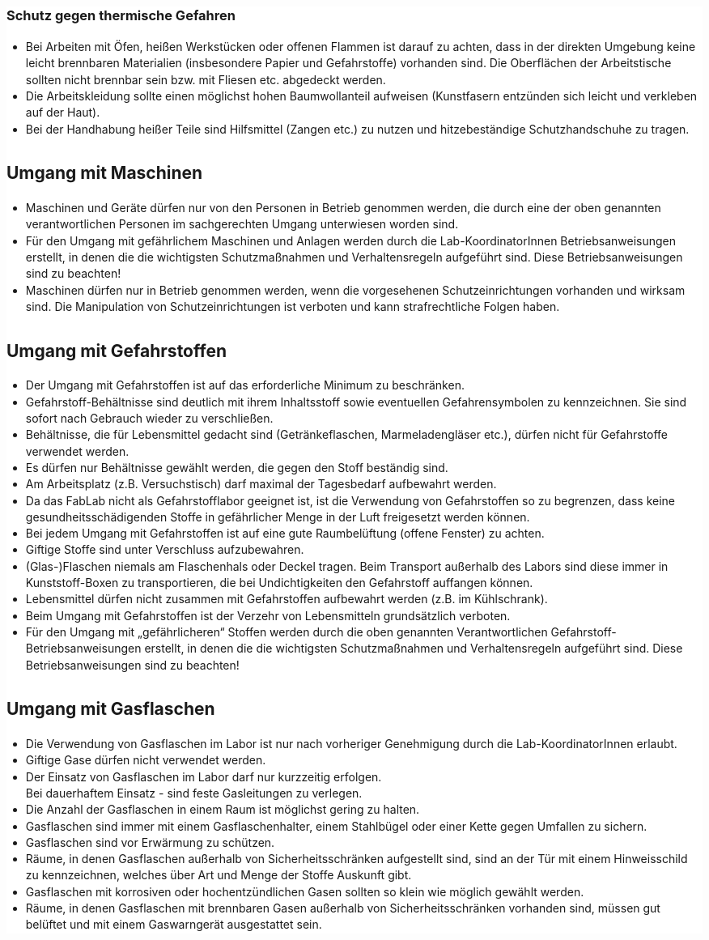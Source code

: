### Schutz gegen thermische Gefahren

- Bei Arbeiten mit Öfen, heißen Werkstücken oder offenen Flammen ist darauf zu achten, dass in der direkten Umgebung keine leicht brennbaren Materialien (insbesondere Papier und Gefahrstoffe) vorhanden sind. Die Oberflächen der Arbeitstische sollten nicht brennbar sein bzw. mit Fliesen etc. abgedeckt werden.
- Die Arbeitskleidung sollte einen möglichst hohen Baumwollanteil aufweisen (Kunstfasern entzünden sich leicht und verkleben auf der Haut).
- Bei der Handhabung heißer Teile sind Hilfsmittel (Zangen etc.) zu nutzen und hitzebeständige Schutzhandschuhe zu tragen.

## Umgang mit Maschinen

- Maschinen und Geräte dürfen nur von den Personen in Betrieb genommen werden, die durch eine der oben genannten verantwortlichen Personen im sachgerechten Umgang unterwiesen worden sind. 
- Für den Umgang mit gefährlichem Maschinen und Anlagen werden durch die Lab-KoordinatorInnen Betriebsanweisungen erstellt, in denen die die wichtigsten Schutzmaßnahmen und Verhaltensregeln aufgeführt sind. Diese Betriebsanweisungen sind zu beachten!
- Maschinen dürfen nur in Betrieb genommen werden, wenn die vorgesehenen Schutzeinrichtungen vorhanden und wirksam sind. Die Manipulation von Schutzeinrichtungen ist verboten und kann strafrechtliche Folgen haben.

## Umgang mit Gefahrstoffen

- Der Umgang mit Gefahrstoffen ist auf das erforderliche Minimum zu beschränken.
- Gefahrstoff-Behältnisse sind deutlich mit ihrem Inhaltsstoff sowie eventuellen Gefahrensymbolen zu kennzeichnen. Sie sind sofort nach Gebrauch wieder zu verschließen.
- Behältnisse, die für Lebensmittel gedacht sind (Getränkeflaschen, Marmeladengläser etc.), dürfen nicht für Gefahrstoffe verwendet werden.
- Es dürfen nur Behältnisse gewählt werden, die gegen den Stoff beständig sind.
- Am Arbeitsplatz (z.B. Versuchstisch) darf maximal der Tagesbedarf aufbewahrt werden.
- Da das FabLab nicht als Gefahrstofflabor geeignet ist, ist die Verwendung von Gefahrstoffen so zu begrenzen, dass keine gesundheitsschädigenden Stoffe in gefährlicher Menge in der Luft freigesetzt werden können.
- Bei jedem Umgang mit Gefahrstoffen ist auf eine gute Raumbelüftung (offene Fenster) zu achten.
- Giftige Stoffe sind unter Verschluss aufzubewahren.
- (Glas-)Flaschen niemals am Flaschenhals oder Deckel tragen. Beim Transport außerhalb des Labors sind diese immer in Kunststoff-Boxen zu transportieren, die bei Undichtigkeiten den Gefahrstoff auffangen können.
- Lebensmittel dürfen nicht zusammen mit Gefahrstoffen aufbewahrt werden (z.B. im Kühlschrank).
- Beim Umgang mit Gefahrstoffen ist der Verzehr von Lebensmitteln grundsätzlich verboten.
- Für den Umgang mit „gefährlicheren“ Stoffen werden durch die oben genannten Verantwortlichen Gefahrstoff-Betriebsanweisungen erstellt, in denen die die wichtigsten Schutzmaßnahmen und Verhaltensregeln aufgeführt sind. Diese Betriebsanweisungen sind zu beachten!

## Umgang mit Gasflaschen

- Die Verwendung von Gasflaschen im Labor ist nur nach vorheriger Genehmigung durch die Lab-KoordinatorInnen erlaubt. 
- Giftige Gase dürfen nicht verwendet werden.
- Der Einsatz von Gasflaschen im Labor darf nur kurzzeitig erfolgen.  
Bei dauerhaftem Einsatz - sind feste Gasleitungen zu verlegen.
- Die Anzahl der Gasflaschen in einem Raum ist möglichst gering zu halten. 
- Gasflaschen sind immer mit einem Gasflaschenhalter, einem Stahlbügel oder einer Kette gegen Umfallen zu sichern.
- Gasflaschen sind vor Erwärmung zu schützen.
- Räume, in denen Gasflaschen außerhalb von Sicherheitsschränken aufgestellt sind, sind an der Tür mit einem Hinweisschild zu kennzeichnen, welches über Art und Menge der Stoffe Auskunft gibt.
- Gasflaschen mit korrosiven oder hochentzündlichen Gasen sollten so klein wie möglich gewählt werden. 
- Räume, in denen Gasflaschen mit brennbaren Gasen außerhalb von Sicherheitsschränken vorhanden sind, müssen gut belüftet und mit einem Gaswarngerät ausgestattet sein.